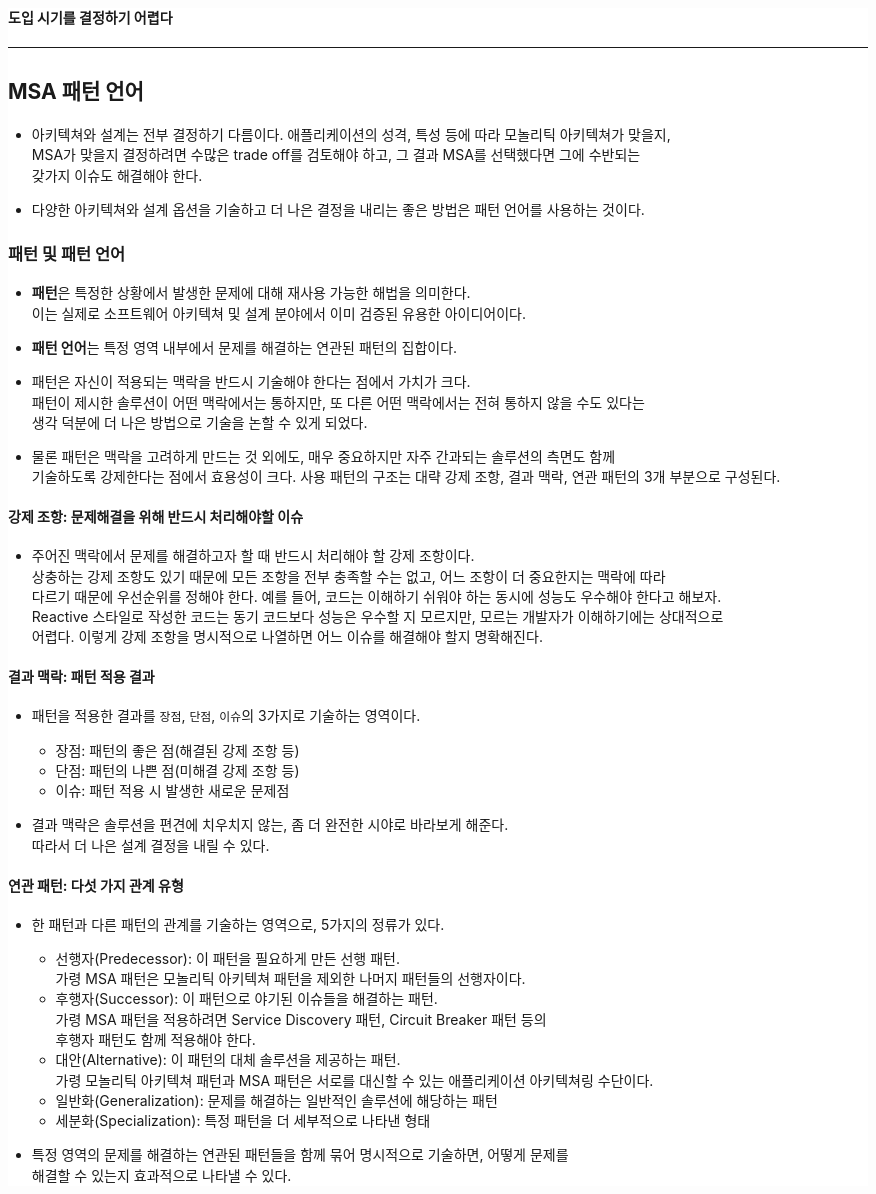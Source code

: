 <h4>도입 시기를 결정하기 어렵다</h4>

<hr/>

<h2>MSA 패턴 언어</h2>

- 아키텍쳐와 설계는 전부 결정하기 다름이다. 애플리케이션의 성격, 특성 등에 따라 모놀리틱 아키텍쳐가 맞을지,  
  MSA가 맞을지 결정하려면 수많은 trade off를 검토해야 하고, 그 결과 MSA를 선택했다면 그에 수반되는  
  갖가지 이슈도 해결해야 한다.

- 다양한 아키텍쳐와 설계 옵션을 기술하고 더 나은 결정을 내리는 좋은 방법은 패턴 언어를 사용하는 것이다.

<h3>패턴 및 패턴 언어</h3>

- **패턴**은 특정한 상황에서 발생한 문제에 대해 재사용 가능한 해법을 의미한다.  
  이는 실제로 소프트웨어 아키텍쳐 및 설계 분야에서 이미 검증된 유용한 아이디어이다.

- **패턴 언어**는 특정 영역 내부에서 문제를 해결하는 연관된 패턴의 집합이다.

- 패턴은 자신이 적용되는 맥락을 반드시 기술해야 한다는 점에서 가치가 크다.  
  패턴이 제시한 솔루션이 어떤 맥락에서는 통하지만, 또 다른 어떤 맥락에서는 전혀 통하지 않을 수도 있다는  
  생각 덕분에 더 나은 방법으로 기술을 논할 수 있게 되었다.

- 물론 패턴은 맥락을 고려하게 만드는 것 외에도, 매우 중요하지만 자주 간과되는 솔루션의 측면도 함께  
  기술하도록 강제한다는 점에서 효용성이 크다. 사용 패턴의 구조는 대략 강제 조항, 결과 맥락, 연관 패턴의 3개 부분으로 구성된다.

<h4>강제 조항: 문제해결을 위해 반드시 처리해야할 이슈</h4>

- 주어진 맥락에서 문제를 해결하고자 할 때 반드시 처리해야 할 강제 조항이다.  
  상충하는 강제 조항도 있기 때문에 모든 조항을 전부 충족할 수는 없고, 어느 조항이 더 중요한지는 맥락에 따라  
  다르기 때문에 우선순위를 정해야 한다. 예를 들어, 코드는 이해하기 쉬워야 하는 동시에 성능도 우수해야 한다고 해보자.  
  Reactive 스타일로 작성한 코드는 동기 코드보다 성능은 우수할 지 모르지만, 모르는 개발자가 이해하기에는 상대적으로  
  어렵다. 이렇게 강제 조항을 명시적으로 나열하면 어느 이슈를 해결해야 할지 명확해진다.

<h4>결과 맥락: 패턴 적용 결과</h4>

- 패턴을 적용한 결과를 `장점`, `단점`, `이슈`의 3가지로 기술하는 영역이다.

  - 장점: 패턴의 좋은 점(해결된 강제 조항 등)
  - 단점: 패턴의 나쁜 점(미해결 강제 조항 등)
  - 이슈: 패턴 적용 시 발생한 새로운 문제점

- 결과 맥락은 솔루션을 편견에 치우치지 않는, 좀 더 완전한 시야로 바라보게 해준다.  
  따라서 더 나은 설계 결정을 내릴 수 있다.

<h4>연관 패턴: 다섯 가지 관계 유형</h4>

- 한 패턴과 다른 패턴의 관계를 기술하는 영역으로, 5가지의 정류가 있다.

  - 선행자(Predecessor): 이 패턴을 필요하게 만든 선행 패턴.  
    가령 MSA 패턴은 모놀리틱 아키텍쳐 패턴을 제외한 나머지 패턴들의 선행자이다.
  - 후행자(Successor): 이 패턴으로 야기된 이슈들을 해결하는 패턴.  
    가령 MSA 패턴을 적용하려면 Service Discovery 패턴, Circuit Breaker 패턴 등의  
    후행자 패턴도 함께 적용해야 한다.
  - 대안(Alternative): 이 패턴의 대체 솔루션을 제공하는 패턴.  
    가령 모놀리틱 아키텍쳐 패턴과 MSA 패턴은 서로를 대신할 수 있는 애플리케이션 아키텍쳐링 수단이다.
  - 일반화(Generalization): 문제를 해결하는 일반적인 솔루션에 해당하는 패턴
  - 세분화(Specialization): 특정 패턴을 더 세부적으로 나타낸 형태

- 특정 영역의 문제를 해결하는 연관된 패턴들을 함께 묶어 명시적으로 기술하면, 어떻게 문제를  
  해결할 수 있는지 효과적으로 나타낼 수 있다.
